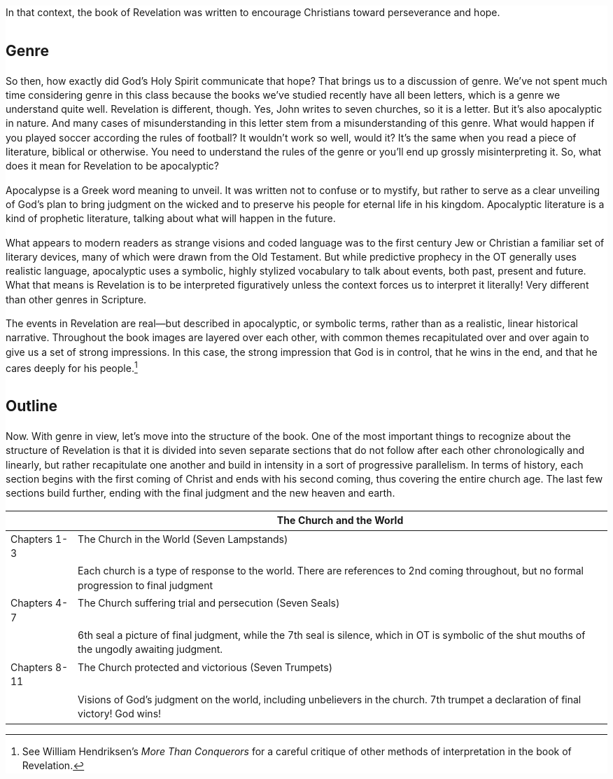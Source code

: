 In that context, the book of Revelation was written to encourage Christians toward perseverance and hope.

## Genre

So then, how exactly did God’s Holy Spirit communicate that hope?  That brings us to a discussion of genre. We’ve not spent much time considering genre in this class because the books we’ve studied recently have all been letters, which is a genre we understand quite well. Revelation is different, though. Yes, John writes to seven churches, so it is a letter. But it’s also apocalyptic in nature. And many cases of misunderstanding in this letter stem from a misunderstanding of this genre. What would happen if you played soccer according the rules of football?  It wouldn’t work so well, would it?  It’s the same when you read a piece of literature, biblical or otherwise. You need to understand the rules of the genre or you’ll end up grossly misinterpreting it. So, what does it mean for Revelation to be apocalyptic?

Apocalypse is a Greek word meaning to unveil. It was written not to confuse or to mystify, but rather to serve as a clear unveiling of God’s plan to bring judgment on the wicked and to preserve his people for eternal life in his kingdom. Apocalyptic literature is a kind of prophetic literature, talking about what will happen in the future.

What appears to modern readers as strange visions and coded language was to the first century Jew or Christian a familiar set of literary devices, many of which were drawn from the Old Testament. But while predictive prophecy in the OT generally uses realistic language, apocalyptic uses a symbolic, highly stylized vocabulary to talk about events, both past, present and future. What that means is Revelation is to be interpreted figuratively unless the context forces us to interpret it literally!  Very different than other genres in Scripture.

The events in Revelation are real—but described in apocalyptic, or symbolic terms, rather than as a realistic, linear historical narrative. Throughout the book images are layered over each other, with common themes recapitulated over and over again to give us a set of strong impressions. In this case, the strong impression that God is in control, that he wins in the end, and that he cares deeply for his people.[^2]

## Outline

Now. With genre in view, let’s move into the structure of the book. One of the most important things to recognize about the structure of Revelation is that it is divided into seven separate sections that do not follow after each other chronologically and linearly, but rather recapitulate one another and build in intensity in a sort of progressive parallelism. In terms of history, each section begins with the first coming of Christ and ends with his second coming, thus covering the entire church age. The last few sections build further, ending with the final judgment and the new heaven and earth.

| | __The Church and the World__ |
|---|------------|
| Chapters 1-3 | The Church in the World (Seven Lampstands) |
| | Each church is a type of response to the world. There are references to 2nd coming throughout, but no formal progression to final judgment |
| Chapters 4-7 | The Church suffering trial and persecution (Seven Seals) |
| | 6th seal a picture of final judgment, while the 7th seal is silence, which in OT is symbolic of the shut mouths of the ungodly awaiting judgment. |
| Chapters 8-11 | The Church protected and victorious (Seven Trumpets) |
| | Visions of God’s judgment on the world, including unbelievers in the church. 7th trumpet a declaration of final victory! God wins! |


[^1]: e.g., Prov. 31:27; cf. Eccl. 10:18; 11:6.
[^2]: See William Hendriksen’s _More Than Conquerors_ for a careful critique of other methods of interpretation in the book of Revelation.
[^3]: But what you should notice is that it begins with the beginning of the church age. This is the millennium, in which the power of Satan is being bound by the progress of the Kingdom. And at the end of which, he will be finally overthrown!